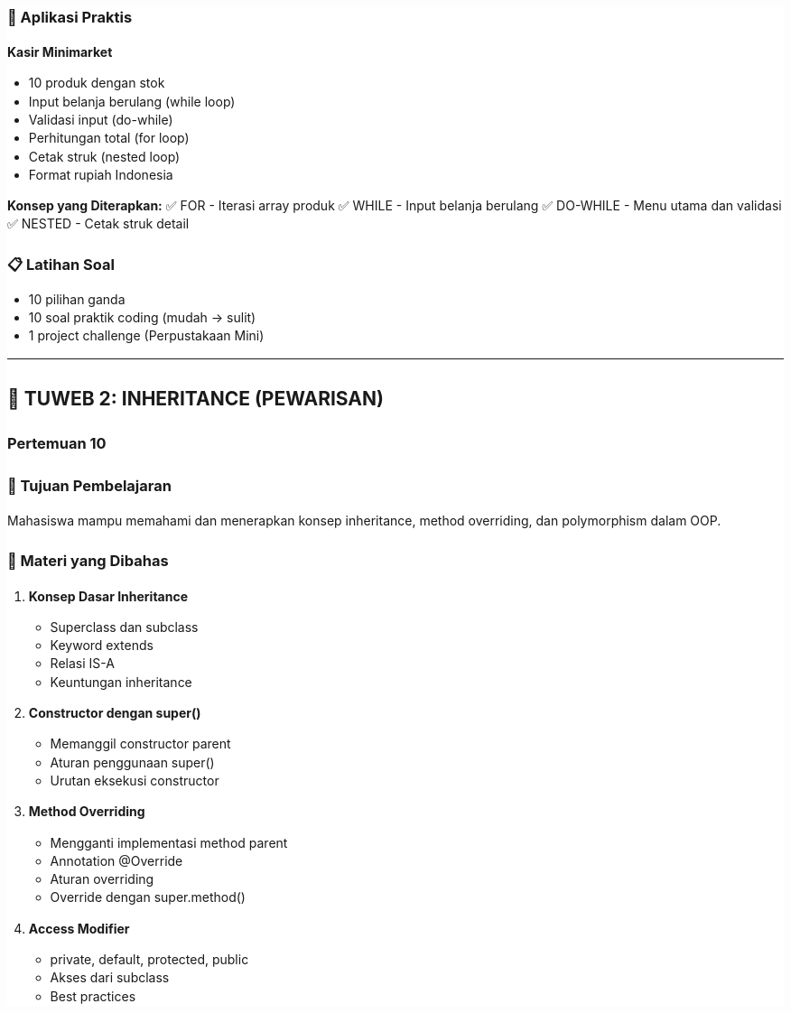 ### 🏪 Aplikasi Praktis
**Kasir Minimarket**
- 10 produk dengan stok
- Input belanja berulang (while loop)
- Validasi input (do-while)
- Perhitungan total (for loop)
- Cetak struk (nested loop)
- Format rupiah Indonesia

**Konsep yang Diterapkan:**
✅ FOR - Iterasi array produk
✅ WHILE - Input belanja berulang
✅ DO-WHILE - Menu utama dan validasi
✅ NESTED - Cetak struk detail

### 📋 Latihan Soal
- 10 pilihan ganda
- 10 soal praktik coding (mudah → sulit)
- 1 project challenge (Perpustakaan Mini)

---

## 📗 TUWEB 2: INHERITANCE (PEWARISAN)
### Pertemuan 10

### 🎯 Tujuan Pembelajaran
Mahasiswa mampu memahami dan menerapkan konsep inheritance, method overriding, dan polymorphism dalam OOP.

### 📝 Materi yang Dibahas
1. **Konsep Dasar Inheritance**
   - Superclass dan subclass
   - Keyword extends
   - Relasi IS-A
   - Keuntungan inheritance

2. **Constructor dengan super()**
   - Memanggil constructor parent
   - Aturan penggunaan super()
   - Urutan eksekusi constructor

3. **Method Overriding**
   - Mengganti implementasi method parent
   - Annotation @Override
   - Aturan overriding
   - Override dengan super.method()

4. **Access Modifier**
   - private, default, protected, public
   - Akses dari subclass
   - Best practices
